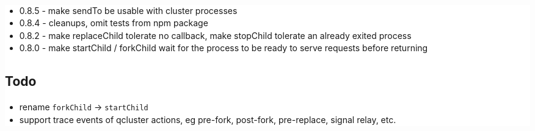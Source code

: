 - 0.8.5 - make sendTo be usable with cluster processes
- 0.8.4 - cleanups, omit tests from npm package
- 0.8.2 - make replaceChild tolerate no callback, make stopChild tolerate an already exited
          process
- 0.8.0 - make startChild / forkChild wait for the process to be ready to serve requests
          before returning

## Todo

- rename `forkChild` -> `startChild`
- support trace events of qcluster actions, eg pre-fork, post-fork, pre-replace,
  signal relay, etc.
